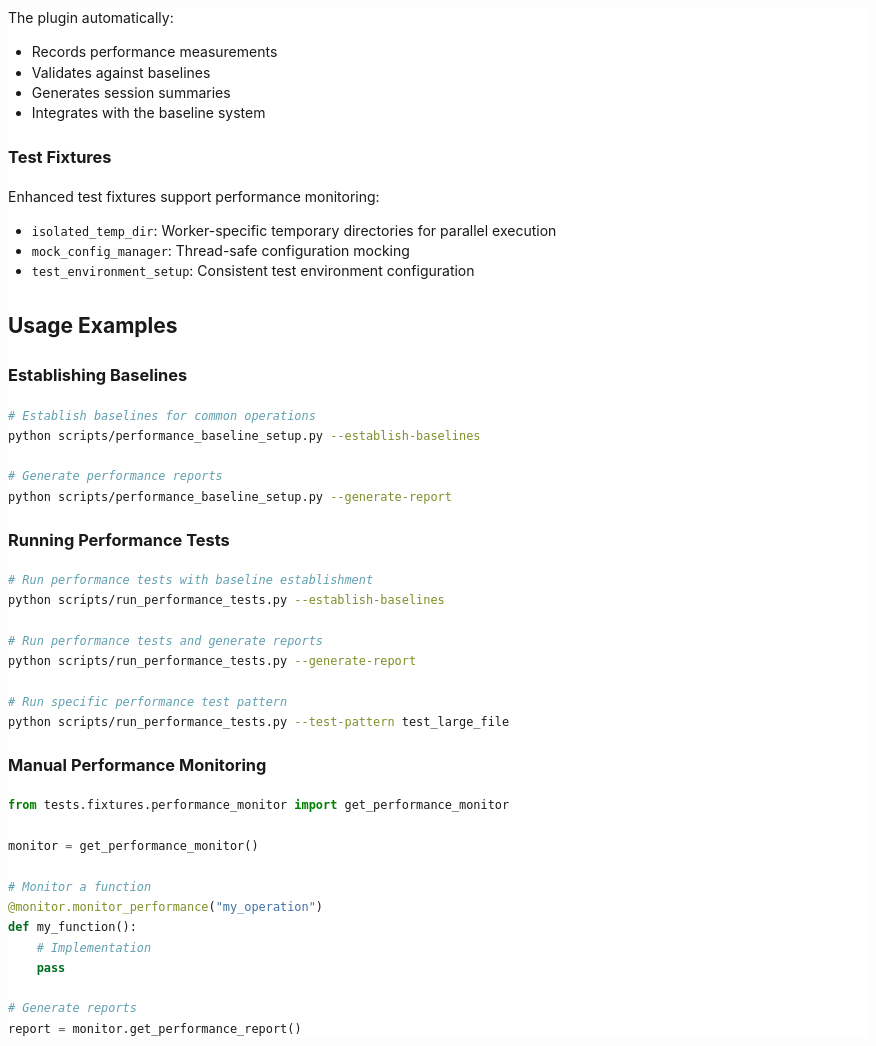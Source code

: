 The plugin automatically:
- Records performance measurements
- Validates against baselines
- Generates session summaries
- Integrates with the baseline system

### Test Fixtures

Enhanced test fixtures support performance monitoring:

- `isolated_temp_dir`: Worker-specific temporary directories for parallel execution
- `mock_config_manager`: Thread-safe configuration mocking
- `test_environment_setup`: Consistent test environment configuration

## Usage Examples

### Establishing Baselines

```bash
# Establish baselines for common operations
python scripts/performance_baseline_setup.py --establish-baselines

# Generate performance reports
python scripts/performance_baseline_setup.py --generate-report
```

### Running Performance Tests

```bash
# Run performance tests with baseline establishment
python scripts/run_performance_tests.py --establish-baselines

# Run performance tests and generate reports
python scripts/run_performance_tests.py --generate-report

# Run specific performance test pattern
python scripts/run_performance_tests.py --test-pattern test_large_file
```

### Manual Performance Monitoring

```python
from tests.fixtures.performance_monitor import get_performance_monitor

monitor = get_performance_monitor()

# Monitor a function
@monitor.monitor_performance("my_operation")
def my_function():
    # Implementation
    pass

# Generate reports
report = monitor.get_performance_report()
```
